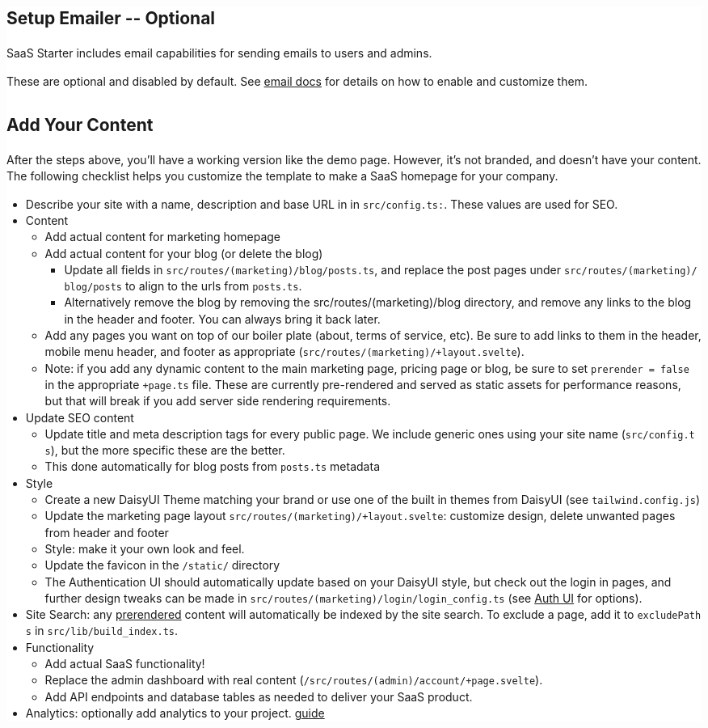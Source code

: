 ## Setup Emailer -- Optional

SaaS Starter includes email capabilities for sending emails to users and admins.

These are optional and disabled by default. See [email docs](email_docs.md) for details on how to enable and customize them.

## Add Your Content

After the steps above, you’ll have a working version like the demo page. However, it’s not branded, and doesn’t have your content. The following checklist helps you customize the template to make a SaaS homepage for your company.

- Describe your site with a name, description and base URL in in `src/config.ts:`. These values are used for SEO.
- Content
  - Add actual content for marketing homepage
  - Add actual content for your blog (or delete the blog)
    - Update all fields in `src/routes/(marketing)/blog/posts.ts`, and replace the post pages under `src/routes/(marketing)/blog/posts` to align to the urls from `posts.ts`.
    - Alternatively remove the blog by removing the src/routes/(marketing)/blog directory, and remove any links to the blog in the header and footer. You can always bring it back later.
  - Add any pages you want on top of our boiler plate (about, terms of service, etc). Be sure to add links to them in the header, mobile menu header, and footer as appropriate (`src/routes/(marketing)/+layout.svelte`).
  - Note: if you add any dynamic content to the main marketing page, pricing page or blog, be sure to set `prerender = false` in the appropriate `+page.ts` file. These are currently pre-rendered and served as static assets for performance reasons, but that will break if you add server side rendering requirements.
- Update SEO content
  - Update title and meta description tags for every public page. We include generic ones using your site name (`src/config.ts`), but the more specific these are the better.
  - This done automatically for blog posts from `posts.ts` metadata
- Style
  - Create a new DaisyUI Theme matching your brand or use one of the built in themes from DaisyUI (see `tailwind.config.js`)
  - Update the marketing page layout `src/routes/(marketing)/+layout.svelte`: customize design, delete unwanted pages from header and footer
  - Style: make it your own look and feel.
  - Update the favicon in the `/static/` directory
  - The Authentication UI should automatically update based on your DaisyUI style, but check out the login in pages, and further design tweaks can be made in `src/routes/(marketing)/login/login_config.ts` (see [Auth UI](https://supabase.com/docs/guides/auth/auth-helpers/auth-ui#customization) for options).
- Site Search: any [prerendered](https://kit.svelte.dev/docs/page-options#prerender) content will automatically be indexed by the site search. To exclude a page, add it to `excludePaths` in `src/lib/build_index.ts`.
- Functionality
  - Add actual SaaS functionality!
  - Replace the admin dashboard with real content (`/src/routes/(admin)/account/+page.svelte`).
  - Add API endpoints and database tables as needed to deliver your SaaS product.
- Analytics: optionally add analytics to your project. [guide](/analytics_docs.md)
